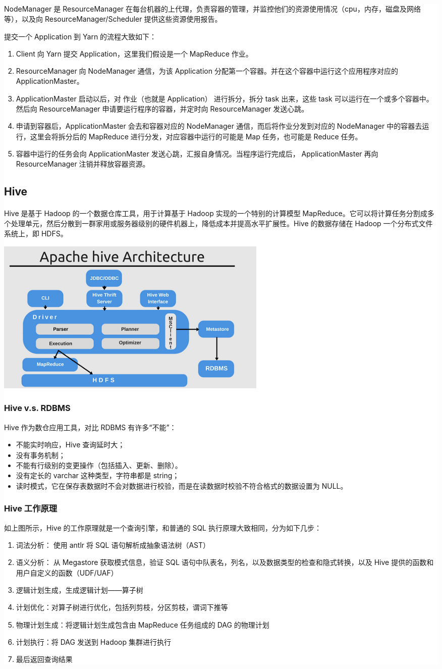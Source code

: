   NodeManager 是 ResourceManager 在每台机器的上代理，负责容器的管理，并监控他们的资源使用情况（cpu，内存，磁盘及网络等），以及向 ResourceManager/Scheduler 提供这些资源使用报告。

提交一个 Application 到 Yarn 的流程大致如下：

1. Client 向 Yarn 提交 Application，这里我们假设是一个 MapReduce 作业。

2. ResourceManager 向 NodeManager 通信，为该 Application 分配第一个容器。并在这个容器中运行这个应用程序对应的 ApplicationMaster。

3. ApplicationMaster 启动以后，对 作业（也就是 Application） 进行拆分，拆分 task 出来，这些 task 可以运行在一个或多个容器中。然后向 ResourceManager 申请要运行程序的容器，并定时向 ResourceManager 发送心跳。

4. 申请到容器后，ApplicationMaster 会去和容器对应的 NodeManager 通信，而后将作业分发到对应的 NodeManager 中的容器去运行，这里会将拆分后的 MapReduce 进行分发，对应容器中运行的可能是 Map 任务，也可能是 Reduce 任务。

5. 容器中运行的任务会向 ApplicationMaster 发送心跳，汇报自身情况。当程序运行完成后， ApplicationMaster 再向 ResourceManager 注销并释放容器资源。

## Hive

Hive 是基于 Hadoop 的一个数据仓库工具，用于计算基于 Hadoop 实现的一个特别的计算模型 MapReduce。它可以将计算任务分割成多个处理单元，然后分散到一群家用或服务器级别的硬件机器上，降低成本并提高水平扩展性。Hive 的数据存储在 Hadoop 一个分布式文件系统上，即 HDFS。

![Hive架构][4]

### Hive v.s. RDBMS

Hive 作为数仓应用工具，对比 RDBMS 有许多“不能”：

- 不能实时响应，Hive 查询延时大；
- 没有事务机制；
- 不能有行级别的变更操作（包括插入、更新、删除）。
- 没有定长的 varchar 这种类型，字符串都是 string；
- 读时模式，它在保存表数据时不会对数据进行校验，而是在读数据时校验不符合格式的数据设置为 NULL。

### Hive 工作原理

如上图所示，Hive 的工作原理就是一个查询引擎，和普通的 SQL 执行原理大致相同，分为如下几步：

1. 词法分析： 使用 antlr 将 SQL 语句解析成抽象语法树（AST）

2. 语义分析： 从 Megastore 获取模式信息，验证 SQL 语句中队表名，列名，以及数据类型的检查和隐式转换，以及 Hive 提供的函数和用户自定义的函数（UDF/UAF）

3. 逻辑计划生成，生成逻辑计划——算子树

4. 计划优化：对算子树进行优化，包括列剪枝，分区剪枝，谓词下推等

5. 物理计划生成：将逻辑计划生成包含由 MapReduce 任务组成的 DAG 的物理计划

6. 计划执行：将 DAG 发送到 Hadoop 集群进行执行

7. 最后返回查询结果

[1]: ./img/hdfs-arc.jpg
[2]: ./img/map-reduce-arc.jpg
[3]: ./img/yarn-arc.jpg
[4]: ./img/hive-arc.png
